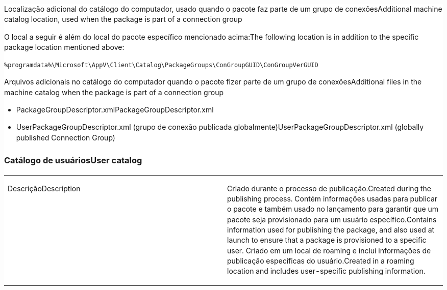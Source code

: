 </ul></td>
</tr>
<tr class="even">
<td align="left"><p><span data-ttu-id="b1297-242">Localização adicional do catálogo do computador, usado quando o pacote faz parte de um grupo de conexões</span><span class="sxs-lookup"><span data-stu-id="b1297-242">Additional machine catalog location, used when the package is part of a connection group</span></span></p></td>
<td align="left"><p><span data-ttu-id="b1297-243">O local a seguir é além do local do pacote específico mencionado acima:</span><span class="sxs-lookup"><span data-stu-id="b1297-243">The following location is in addition to the specific package location mentioned above:</span></span></p>
<p><code>%programdata%\Microsoft\AppV\Client\Catalog\PackageGroups\ConGroupGUID\ConGroupVerGUID</code></p></td>
</tr>
<tr class="odd">
<td align="left"><p><span data-ttu-id="b1297-244">Arquivos adicionais no catálogo do computador quando o pacote fizer parte de um grupo de conexões</span><span class="sxs-lookup"><span data-stu-id="b1297-244">Additional files in the machine catalog when the package is part of a connection group</span></span></p></td>
<td align="left"><ul>
<li><p><span data-ttu-id="b1297-245">PackageGroupDescriptor.xml</span><span class="sxs-lookup"><span data-stu-id="b1297-245">PackageGroupDescriptor.xml</span></span></p></li>
<li><p><span data-ttu-id="b1297-246">UserPackageGroupDescriptor.xml (grupo de conexão publicada globalmente)</span><span class="sxs-lookup"><span data-stu-id="b1297-246">UserPackageGroupDescriptor.xml (globally published Connection Group)</span></span></p></li>
</ul></td>
</tr>
</tbody>
</table>

 

### <span data-ttu-id="b1297-247">Catálogo de usuários</span><span class="sxs-lookup"><span data-stu-id="b1297-247">User catalog</span></span>

<table>
<colgroup>
<col width="50%" />
<col width="50%" />
</colgroup>
<tbody>
<tr class="odd">
<td align="left"><p><span data-ttu-id="b1297-248">Descrição</span><span class="sxs-lookup"><span data-stu-id="b1297-248">Description</span></span></p></td>
<td align="left"><p><span data-ttu-id="b1297-249">Criado durante o processo de publicação.</span><span class="sxs-lookup"><span data-stu-id="b1297-249">Created during the publishing process.</span></span> <span data-ttu-id="b1297-250">Contém informações usadas para publicar o pacote e também usado no lançamento para garantir que um pacote seja provisionado para um usuário específico.</span><span class="sxs-lookup"><span data-stu-id="b1297-250">Contains information used for publishing the package, and also used at launch to ensure that a package is provisioned to a specific user.</span></span> <span data-ttu-id="b1297-251">Criado em um local de roaming e inclui informações de publicação específicas do usuário.</span><span class="sxs-lookup"><span data-stu-id="b1297-251">Created in a roaming location and includes user-specific publishing information.</span></span></p>